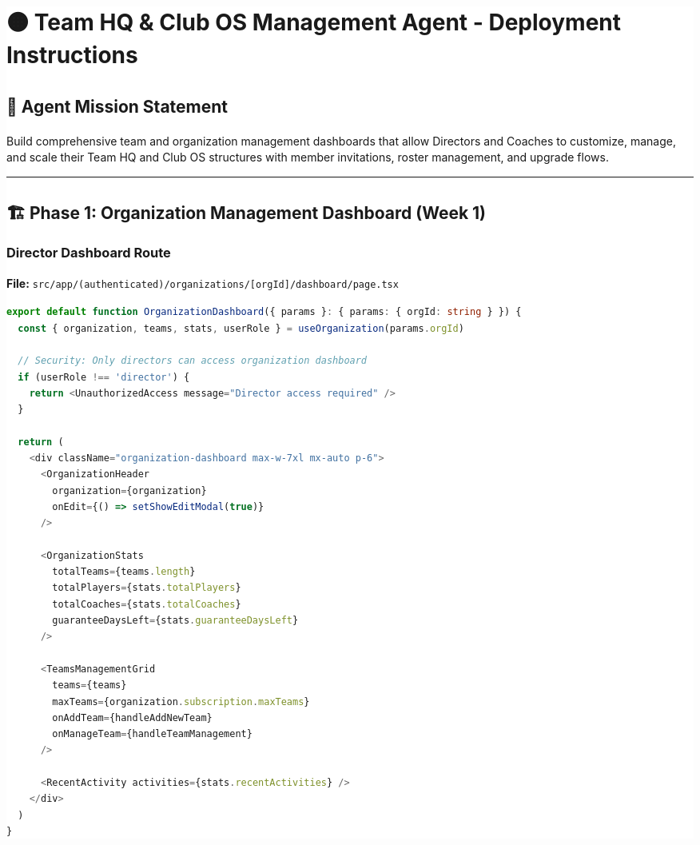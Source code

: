 # 🟠 **Team HQ & Club OS Management Agent - Deployment Instructions**

## 🎯 **Agent Mission Statement**
Build comprehensive team and organization management dashboards that allow Directors and Coaches to customize, manage, and scale their Team HQ and Club OS structures with member invitations, roster management, and upgrade flows.

---

## 🏗️ **Phase 1: Organization Management Dashboard (Week 1)**

### **Director Dashboard Route**
**File:** `src/app/(authenticated)/organizations/[orgId]/dashboard/page.tsx`

```typescript
export default function OrganizationDashboard({ params }: { params: { orgId: string } }) {
  const { organization, teams, stats, userRole } = useOrganization(params.orgId)
  
  // Security: Only directors can access organization dashboard
  if (userRole !== 'director') {
    return <UnauthorizedAccess message="Director access required" />
  }

  return (
    <div className="organization-dashboard max-w-7xl mx-auto p-6">
      <OrganizationHeader 
        organization={organization}
        onEdit={() => setShowEditModal(true)}
      />
      
      <OrganizationStats 
        totalTeams={teams.length}
        totalPlayers={stats.totalPlayers}
        totalCoaches={stats.totalCoaches}
        guaranteeDaysLeft={stats.guaranteeDaysLeft}
      />
      
      <TeamsManagementGrid 
        teams={teams}
        maxTeams={organization.subscription.maxTeams}
        onAddTeam={handleAddNewTeam}
        onManageTeam={handleTeamManagement}
      />
      
      <RecentActivity activities={stats.recentActivities} />
    </div>
  )
}
```
